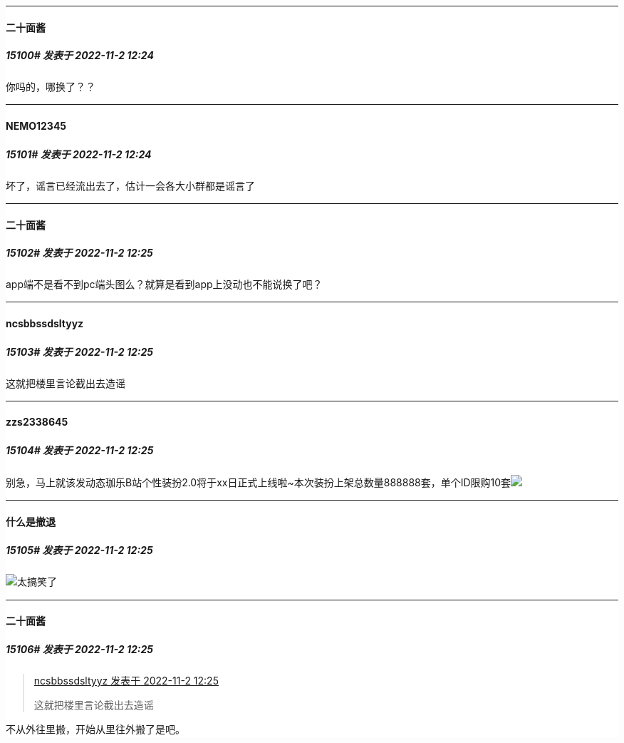 *****

####  二十面酱  
##### 15100#       发表于 2022-11-2 12:24

你吗的，哪换了？？

*****

####  NEMO12345  
##### 15101#       发表于 2022-11-2 12:24

坏了，谣言已经流出去了，估计一会各大小群都是谣言了

*****

####  二十面酱  
##### 15102#       发表于 2022-11-2 12:25

app端不是看不到pc端头图么？就算是看到app上没动也不能说换了吧？

*****

####  ncsbbssdsltyyz  
##### 15103#       发表于 2022-11-2 12:25

这就把楼里言论截出去造谣

*****

####  zzs2338645  
##### 15104#       发表于 2022-11-2 12:25

别急，马上就该发动态珈乐B站个性装扮2.0将于xx日正式上线啦~本次装扮上架总数量888888套，单个ID限购10套<img src="https://static.saraba1st.com/image/smiley/face2017/067.png" referrerpolicy="no-referrer">

*****

####  什么是撤退  
##### 15105#       发表于 2022-11-2 12:25

<img src="https://static.saraba1st.com/image/smiley/face2017/067.png" referrerpolicy="no-referrer">太搞笑了

*****

####  二十面酱  
##### 15106#       发表于 2022-11-2 12:25

<blockquote><a href="httphttps://bbs.saraba1st.com/2b/forum.php?mod=redirect&amp;goto=findpost&amp;pid=58238933&amp;ptid=2097652" target="_blank">ncsbbssdsltyyz 发表于 2022-11-2 12:25</a>

这就把楼里言论截出去造谣</blockquote>
不从外往里搬，开始从里往外搬了是吧。
